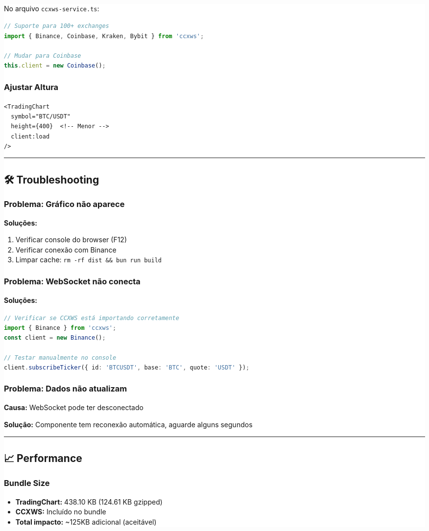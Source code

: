 No arquivo `ccxws-service.ts`:
```typescript
// Suporte para 100+ exchanges
import { Binance, Coinbase, Kraken, Bybit } from 'ccxws';

// Mudar para Coinbase
this.client = new Coinbase();
```

### Ajustar Altura

```astro
<TradingChart 
  symbol="BTC/USDT" 
  height={400}  <!-- Menor -->
  client:load
/>
```

---

## 🛠️ Troubleshooting

### Problema: Gráfico não aparece

**Soluções:**
1. Verificar console do browser (F12)
2. Verificar conexão com Binance
3. Limpar cache: `rm -rf dist && bun run build`

### Problema: WebSocket não conecta

**Soluções:**
```typescript
// Verificar se CCXWS está importando corretamente
import { Binance } from 'ccxws';
const client = new Binance();

// Testar manualmente no console
client.subscribeTicker({ id: 'BTCUSDT', base: 'BTC', quote: 'USDT' });
```

### Problema: Dados não atualizam

**Causa:** WebSocket pode ter desconectado

**Solução:** Componente tem reconexão automática, aguarde alguns segundos

---

## 📈 Performance

### Bundle Size
- **TradingChart:** 438.10 KB (124.61 KB gzipped)
- **CCXWS:** Incluído no bundle
- **Total impacto:** ~125KB adicional (aceitável)
